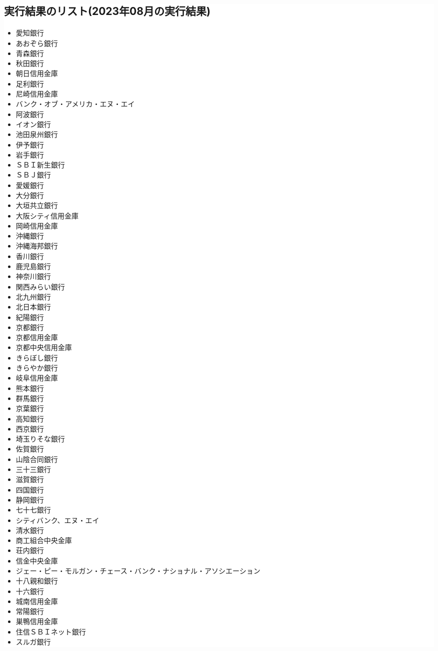 ## 実行結果のリスト(2023年08月の実行結果)

* 愛知銀行
* あおぞら銀行
* 青森銀行
* 秋田銀行
* 朝日信用金庫
* 足利銀行
* 尼崎信用金庫
* バンク・オブ・アメリカ・エヌ・エイ
* 阿波銀行
* イオン銀行
* 池田泉州銀行
* 伊予銀行
* 岩手銀行
* ＳＢＩ新生銀行
* ＳＢＪ銀行
* 愛媛銀行
* 大分銀行
* 大垣共立銀行
* 大阪シティ信用金庫
* 岡崎信用金庫
* 沖縄銀行
* 沖縄海邦銀行
* 香川銀行
* 鹿児島銀行
* 神奈川銀行
* 関西みらい銀行
* 北九州銀行
* 北日本銀行
* 紀陽銀行
* 京都銀行
* 京都信用金庫
* 京都中央信用金庫
* きらぼし銀行
* きらやか銀行
* 岐阜信用金庫
* 熊本銀行
* 群馬銀行
* 京葉銀行
* 高知銀行
* 西京銀行
* 埼玉りそな銀行
* 佐賀銀行
* 山陰合同銀行
* 三十三銀行
* 滋賀銀行
* 四国銀行
* 静岡銀行
* 七十七銀行
* シティバンク、エヌ・エイ
* 清水銀行
* 商工組合中央金庫
* 荘内銀行
* 信金中央金庫
* ジェー・ピー・モルガン・チェース・バンク・ナショナル・アソシエーション
* 十八親和銀行
* 十六銀行
* 城南信用金庫
* 常陽銀行
* 巣鴨信用金庫
* 住信ＳＢＩネット銀行
* スルガ銀行
